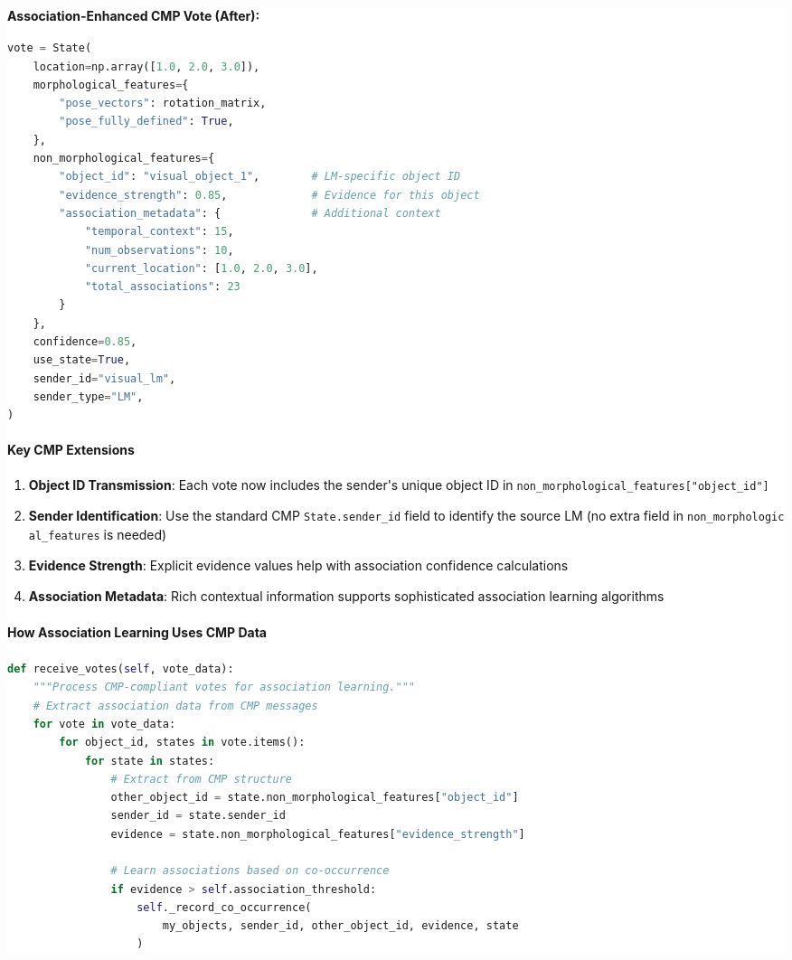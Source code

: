 **Association-Enhanced CMP Vote (After):**
```python
vote = State(
    location=np.array([1.0, 2.0, 3.0]),
    morphological_features={
        "pose_vectors": rotation_matrix,
        "pose_fully_defined": True,
    },
    non_morphological_features={
        "object_id": "visual_object_1",        # LM-specific object ID
        "evidence_strength": 0.85,             # Evidence for this object
        "association_metadata": {              # Additional context
            "temporal_context": 15,
            "num_observations": 10,
            "current_location": [1.0, 2.0, 3.0],
            "total_associations": 23
        }
    },
    confidence=0.85,
    use_state=True,
    sender_id="visual_lm",
    sender_type="LM",
)
```

#### Key CMP Extensions

1. **Object ID Transmission**: Each vote now includes the sender's unique object ID in `non_morphological_features["object_id"]`

2. **Sender Identification**: Use the standard CMP `State.sender_id` field to identify the source LM (no extra field in `non_morphological_features` is needed)

3. **Evidence Strength**: Explicit evidence values help with association confidence calculations

4. **Association Metadata**: Rich contextual information supports sophisticated association learning algorithms

#### How Association Learning Uses CMP Data

```python
def receive_votes(self, vote_data):
    """Process CMP-compliant votes for association learning."""
    # Extract association data from CMP messages
    for vote in vote_data:
        for object_id, states in vote.items():
            for state in states:
                # Extract from CMP structure
                other_object_id = state.non_morphological_features["object_id"]
                sender_id = state.sender_id
                evidence = state.non_morphological_features["evidence_strength"]

                # Learn associations based on co-occurrence
                if evidence > self.association_threshold:
                    self._record_co_occurrence(
                        my_objects, sender_id, other_object_id, evidence, state
                    )
```
